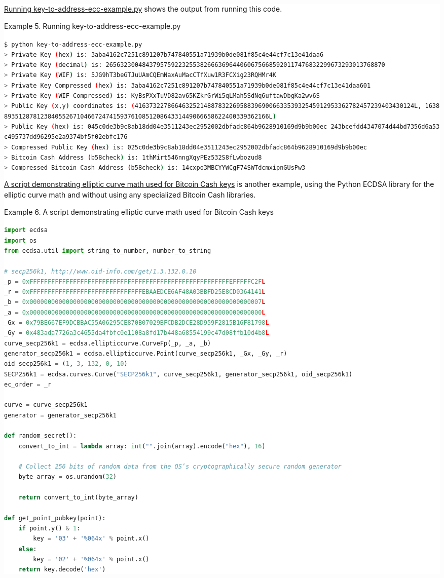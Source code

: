 [Running key-to-address-ecc-example.py](#key-to-address_script_run) shows the output from running this code.

Example 5. Running key-to-address-ecc-example.py

```bash
$ python key-to-address-ecc-example.py
> Private Key (hex) is: 3aba4162c7251c891207b747840551a71939b0de081f85c4e44cf7c13e41daa6
> Private Key (decimal) is: 26563230048437957592232553826663696440606756685920117476832299673293013768870
> Private Key (WIF) is: 5JG9hT3beGTJuUAmCQEmNaxAuMacCTfXuw1R3FCXig23RQHMr4K
> Private Key Compressed (hex) is: 3aba4162c7251c891207b747840551a71939b0de081f85c4e44cf7c13e41daa601
> Private Key (WIF-Compressed) is: KyBsPXxTuVD82av65KZkrGrWi5qLMah5SdNq6uftawDbgKa2wv6S
> Public Key (x,y) coordinates is: (41637322786646325214887832269588396900663353932545912953362782457239403430124L, 16388935128781238405526710466724741593761085120864331449066658622400339362166L)
> Public Key (hex) is: 045c0de3b9c8ab18dd04e3511243ec2952002dbfadc864b9628910169d9b9b00ec 243bcefdd4347074d44bd7356d6a53c495737dd96295e2a9374bf5f02ebfc176
> Compressed Public Key (hex) is: 025c0de3b9c8ab18dd04e3511243ec2952002dbfadc864b9628910169d9b9b00ec
> Bitcoin Cash Address (b58check) is: 1thMirt546nngXqyPEz532S8fLwbozud8
> Compressed Bitcoin Cash Address (b58check) is: 14cxpo3MBCYYWCgF74SWTdcmxipnGUsPw3
```

[A script demonstrating elliptic curve math used for Bitcoin Cash keys](#ec_math) is another example, using the Python ECDSA library for the elliptic curve math and without using any specialized Bitcoin Cash libraries.

Example 6. A script demonstrating elliptic curve math used for Bitcoin Cash keys

```python
import ecdsa
import os
from ecdsa.util import string_to_number, number_to_string

# secp256k1, http://www.oid-info.com/get/1.3.132.0.10
_p = 0xFFFFFFFFFFFFFFFFFFFFFFFFFFFFFFFFFFFFFFFFFFFFFFFFFFFFFFFEFFFFFC2FL
_r = 0xFFFFFFFFFFFFFFFFFFFFFFFFFFFFFFFEBAAEDCE6AF48A03BBFD25E8CD0364141L
_b = 0x0000000000000000000000000000000000000000000000000000000000000007L
_a = 0x0000000000000000000000000000000000000000000000000000000000000000L
_Gx = 0x79BE667EF9DCBBAC55A06295CE870B07029BFCDB2DCE28D959F2815B16F81798L
_Gy = 0x483ada7726a3c4655da4fbfc0e1108a8fd17b448a68554199c47d08ffb10d4b8L
curve_secp256k1 = ecdsa.ellipticcurve.CurveFp(_p, _a, _b)
generator_secp256k1 = ecdsa.ellipticcurve.Point(curve_secp256k1, _Gx, _Gy, _r)
oid_secp256k1 = (1, 3, 132, 0, 10)
SECP256k1 = ecdsa.curves.Curve("SECP256k1", curve_secp256k1, generator_secp256k1, oid_secp256k1)
ec_order = _r

curve = curve_secp256k1
generator = generator_secp256k1

def random_secret():
    convert_to_int = lambda array: int("".join(array).encode("hex"), 16)

    # Collect 256 bits of random data from the OS’s cryptographically secure random generator
    byte_array = os.urandom(32)

    return convert_to_int(byte_array)

def get_point_pubkey(point):
    if point.y() & 1:
        key = '03' + '%064x' % point.x()
    else:
        key = '02' + '%064x' % point.x()
    return key.decode('hex')

```